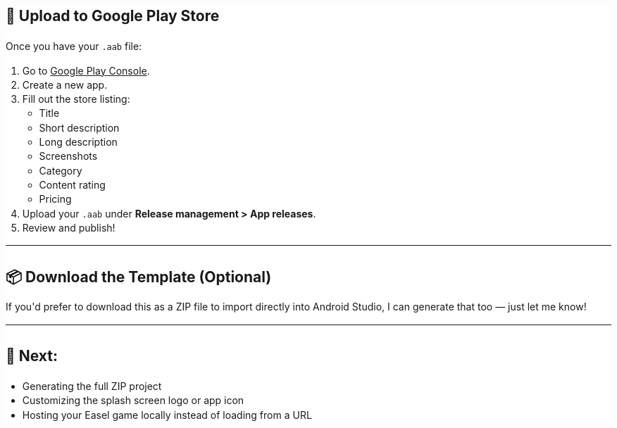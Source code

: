
## 🚀 Upload to Google Play Store

Once you have your `.aab` file:
1. Go to [Google Play Console](https://play.google.com/console).
2. Create a new app.
3. Fill out the store listing:
   - Title
   - Short description
   - Long description
   - Screenshots
   - Category
   - Content rating
   - Pricing
4. Upload your `.aab` under **Release management > App releases**.
5. Review and publish!

---

## 📦 Download the Template (Optional)

If you'd prefer to download this as a ZIP file to import directly into Android Studio, I can generate that too — just let me know!

---

## 🙌 Next:
- Generating the full ZIP project
- Customizing the splash screen logo or app icon
- Hosting your Easel game locally instead of loading from a URL
